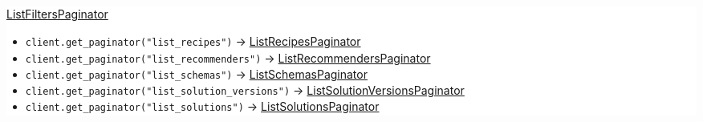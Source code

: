   [ListFiltersPaginator](./paginators.md#listfilterspaginator)
- `client.get_paginator("list_recipes")` ->
  [ListRecipesPaginator](./paginators.md#listrecipespaginator)
- `client.get_paginator("list_recommenders")` ->
  [ListRecommendersPaginator](./paginators.md#listrecommenderspaginator)
- `client.get_paginator("list_schemas")` ->
  [ListSchemasPaginator](./paginators.md#listschemaspaginator)
- `client.get_paginator("list_solution_versions")` ->
  [ListSolutionVersionsPaginator](./paginators.md#listsolutionversionspaginator)
- `client.get_paginator("list_solutions")` ->
  [ListSolutionsPaginator](./paginators.md#listsolutionspaginator)
